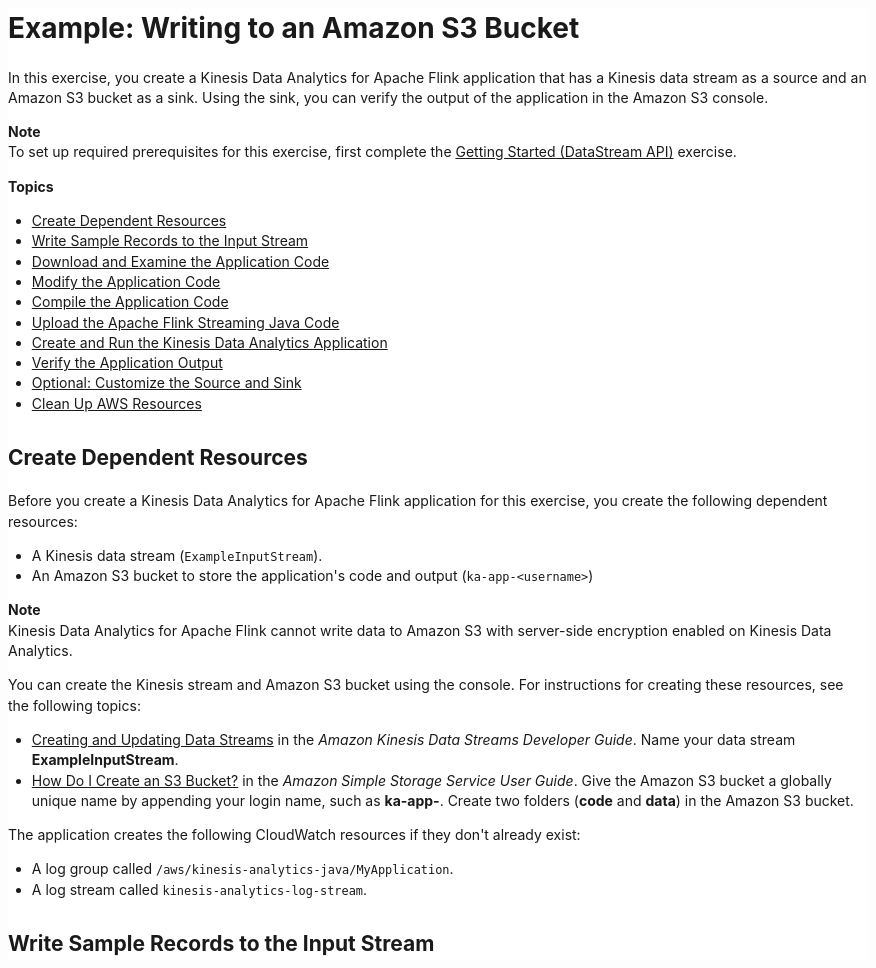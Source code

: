 # Example: Writing to an Amazon S3 Bucket<a name="examples-s3"></a>

In this exercise, you create a Kinesis Data Analytics for Apache Flink application that has a Kinesis data stream as a source and an Amazon S3 bucket as a sink\. Using the sink, you can verify the output of the application in the Amazon S3 console\. 

**Note**  
To set up required prerequisites for this exercise, first complete the [Getting Started \(DataStream API\)](getting-started.md) exercise\.

**Topics**
+ [Create Dependent Resources](#examples-s3-resources)
+ [Write Sample Records to the Input Stream](#examples-s3-write)
+ [Download and Examine the Application Code](#examples-s3-download)
+ [Modify the Application Code](#examples-s3-modify)
+ [Compile the Application Code](#examples-s3-compile)
+ [Upload the Apache Flink Streaming Java Code](#examples-s3-upload)
+ [Create and Run the Kinesis Data Analytics Application](#examples-s3-create-run)
+ [Verify the Application Output](#examples-s3-verify)
+ [Optional: Customize the Source and Sink](#examples-s3-customize)
+ [Clean Up AWS Resources](#examples-s3-cleanup)

## Create Dependent Resources<a name="examples-s3-resources"></a>

Before you create a Kinesis Data Analytics for Apache Flink application for this exercise, you create the following dependent resources: 
+ A Kinesis data stream \(`ExampleInputStream`\)\.
+ An Amazon S3 bucket to store the application's code and output \(`ka-app-<username>`\) 

**Note**  
Kinesis Data Analytics for Apache Flink cannot write data to Amazon S3 with server\-side encryption enabled on Kinesis Data Analytics\.

You can create the Kinesis stream and Amazon S3 bucket using the console\. For instructions for creating these resources, see the following topics:
+ [Creating and Updating Data Streams](https://docs.aws.amazon.com/kinesis/latest/dev/amazon-kinesis-streams.html) in the *Amazon Kinesis Data Streams Developer Guide*\. Name your data stream **ExampleInputStream**\.
+ [How Do I Create an S3 Bucket?](https://docs.aws.amazon.com/AmazonS3/latest/user-guide/create-bucket.html) in the *Amazon Simple Storage Service User Guide*\. Give the Amazon S3 bucket a globally unique name by appending your login name, such as **ka\-app\-*<username>***\. Create two folders \(**code** and **data**\) in the Amazon S3 bucket\.

The application creates the following CloudWatch resources if they don't already exist:
+ A log group called `/aws/kinesis-analytics-java/MyApplication`\.
+ A log stream called `kinesis-analytics-log-stream`\.

## Write Sample Records to the Input Stream<a name="examples-s3-write"></a>
